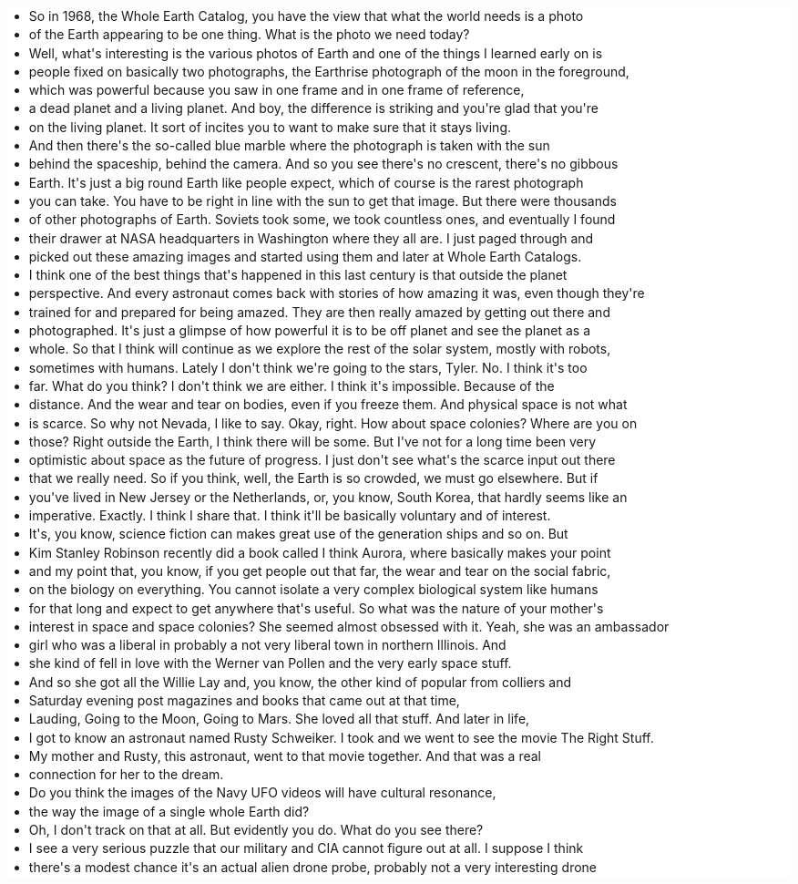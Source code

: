 *  So in 1968, the Whole Earth Catalog, you have the view that what the world needs is a photo
*  of the Earth appearing to be one thing. What is the photo we need today?
*  Well, what's interesting is the various photos of Earth and one of the things I learned early on is
*  people fixed on basically two photographs, the Earthrise photograph of the moon in the foreground,
*  which was powerful because you saw in one frame and in one frame of reference,
*  a dead planet and a living planet. And boy, the difference is striking and you're glad that you're
*  on the living planet. It sort of incites you to want to make sure that it stays living.
*  And then there's the so-called blue marble where the photograph is taken with the sun
*  behind the spaceship, behind the camera. And so you see there's no crescent, there's no gibbous
*  Earth. It's just a big round Earth like people expect, which of course is the rarest photograph
*  you can take. You have to be right in line with the sun to get that image. But there were thousands
*  of other photographs of Earth. Soviets took some, we took countless ones, and eventually I found
*  their drawer at NASA headquarters in Washington where they all are. I just paged through and
*  picked out these amazing images and started using them and later at Whole Earth Catalogs.
*  I think one of the best things that's happened in this last century is that outside the planet
*  perspective. And every astronaut comes back with stories of how amazing it was, even though they're
*  trained for and prepared for being amazed. They are then really amazed by getting out there and
*  photographed. It's just a glimpse of how powerful it is to be off planet and see the planet as a
*  whole. So that I think will continue as we explore the rest of the solar system, mostly with robots,
*  sometimes with humans. Lately I don't think we're going to the stars, Tyler. No. I think it's too
*  far. What do you think? I don't think we are either. I think it's impossible. Because of the
*  distance. And the wear and tear on bodies, even if you freeze them. And physical space is not what
*  is scarce. So why not Nevada, I like to say. Okay, right. How about space colonies? Where are you on
*  those? Right outside the Earth, I think there will be some. But I've not for a long time been very
*  optimistic about space as the future of progress. I just don't see what's the scarce input out there
*  that we really need. So if you think, well, the Earth is so crowded, we must go elsewhere. But if
*  you've lived in New Jersey or the Netherlands, or, you know, South Korea, that hardly seems like an
*  imperative. Exactly. I think I share that. I think it'll be basically voluntary and of interest.
*  It's, you know, science fiction can makes great use of the generation ships and so on. But
*  Kim Stanley Robinson recently did a book called I think Aurora, where basically makes your point
*  and my point that, you know, if you get people out that far, the wear and tear on the social fabric,
*  on the biology on everything. You cannot isolate a very complex biological system like humans
*  for that long and expect to get anywhere that's useful. So what was the nature of your mother's
*  interest in space and space colonies? She seemed almost obsessed with it. Yeah, she was an ambassador
*  girl who was a liberal in probably a not very liberal town in northern Illinois. And
*  she kind of fell in love with the Werner van Pollen and the very early space stuff.
*  And so she got all the Willie Lay and, you know, the other kind of popular from colliers and
*  Saturday evening post magazines and books that came out at that time,
*  Lauding, Going to the Moon, Going to Mars. She loved all that stuff. And later in life,
*  I got to know an astronaut named Rusty Schweiker. I took and we went to see the movie The Right Stuff.
*  My mother and Rusty, this astronaut, went to that movie together. And that was a real
*  connection for her to the dream.
*  Do you think the images of the Navy UFO videos will have cultural resonance,
*  the way the image of a single whole Earth did?
*  Oh, I don't track on that at all. But evidently you do. What do you see there?
*  I see a very serious puzzle that our military and CIA cannot figure out at all. I suppose I think
*  there's a modest chance it's an actual alien drone probe, probably not a very interesting drone